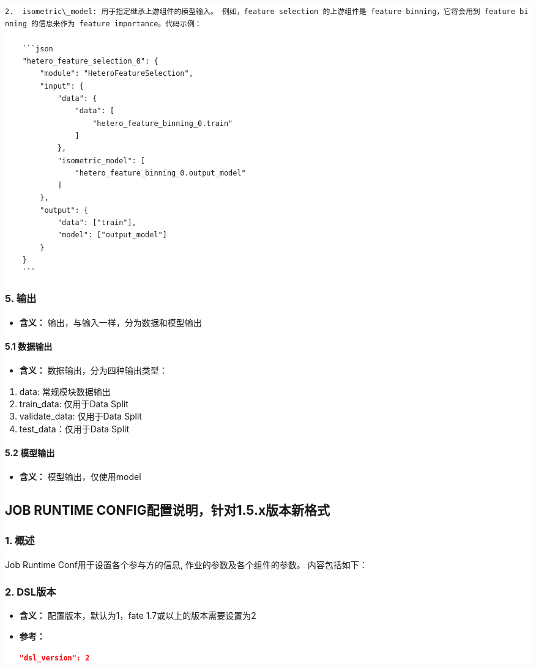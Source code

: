     2.  isometric\_model: 用于指定继承上游组件的模型输入。 例如，feature selection 的上游组件是 feature binning，它将会用到 feature binning 的信息来作为 feature importance。代码示例：
        
        ```json
        "hetero_feature_selection_0": {
            "module": "HeteroFeatureSelection",
            "input": {
                "data": {
                    "data": [
                        "hetero_feature_binning_0.train"
                    ]
                },
                "isometric_model": [
                    "hetero_feature_binning_0.output_model"
                ]
            },
            "output": {
                "data": ["train"],
                "model": ["output_model"]
            }
        }
        ```

### 5. 输出

  - **含义：** 输出，与输入一样，分为数据和模型输出

#### 5.1 数据输出

  - **含义：** 数据输出，分为四种输出类型：

1.  data: 常规模块数据输出
2.  train\_data: 仅用于Data Split
3.  validate\_data: 仅用于Data Split
4.  test\_data：仅用于Data Split

#### 5.2 模型输出

  - **含义：** 模型输出，仅使用model

## JOB RUNTIME CONFIG配置说明，针对1.5.x版本新格式

### 1. 概述

Job Runtime Conf用于设置各个参与方的信息, 作业的参数及各个组件的参数。 内容包括如下：

### 2. DSL版本

  - **含义：** 配置版本，默认为1，fate 1.7或以上的版本需要设置为2
  - **参考：**

    ```json
    "dsl_version": 2
    ```
